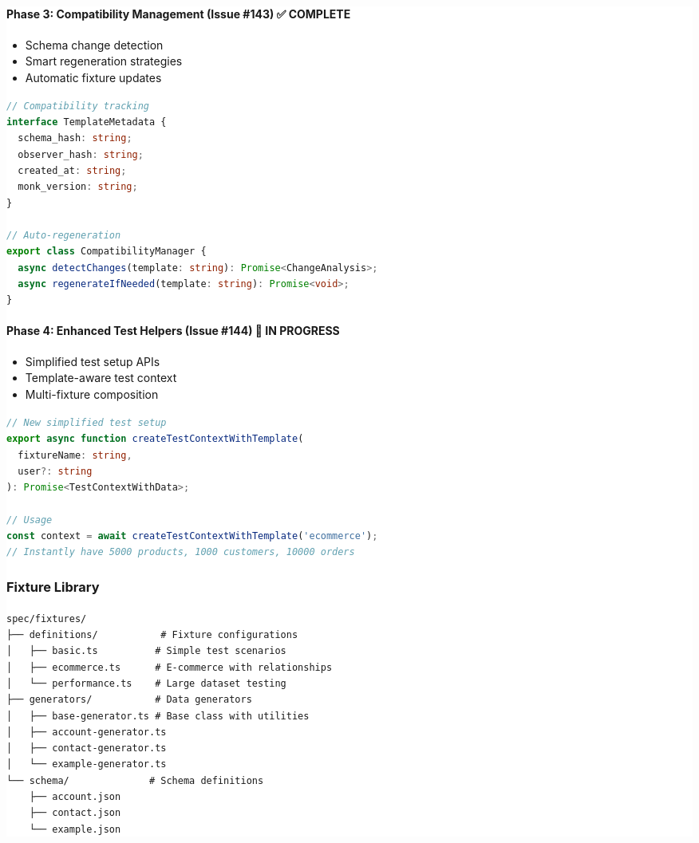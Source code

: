 #### Phase 3: Compatibility Management (Issue #143) ✅ COMPLETE
- Schema change detection
- Smart regeneration strategies
- Automatic fixture updates

```typescript
// Compatibility tracking
interface TemplateMetadata {
  schema_hash: string;
  observer_hash: string;
  created_at: string;
  monk_version: string;
}

// Auto-regeneration
export class CompatibilityManager {
  async detectChanges(template: string): Promise<ChangeAnalysis>;
  async regenerateIfNeeded(template: string): Promise<void>;
}
```

#### Phase 4: Enhanced Test Helpers (Issue #144) 🚧 IN PROGRESS
- Simplified test setup APIs
- Template-aware test context
- Multi-fixture composition

```typescript
// New simplified test setup
export async function createTestContextWithTemplate(
  fixtureName: string,
  user?: string
): Promise<TestContextWithData>;

// Usage
const context = await createTestContextWithTemplate('ecommerce');
// Instantly have 5000 products, 1000 customers, 10000 orders
```

### Fixture Library

```
spec/fixtures/
├── definitions/           # Fixture configurations
│   ├── basic.ts          # Simple test scenarios
│   ├── ecommerce.ts      # E-commerce with relationships
│   └── performance.ts    # Large dataset testing
├── generators/           # Data generators
│   ├── base-generator.ts # Base class with utilities
│   ├── account-generator.ts
│   ├── contact-generator.ts
│   └── example-generator.ts
└── schema/              # Schema definitions
    ├── account.json
    ├── contact.json
    └── example.json
```
